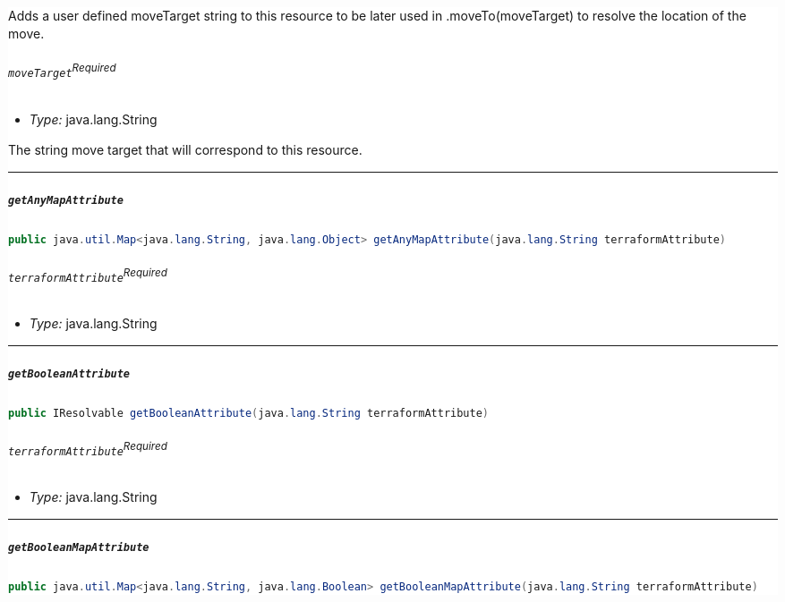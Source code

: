 Adds a user defined moveTarget string to this resource to be later used in .moveTo(moveTarget) to resolve the location of the move.

###### `moveTarget`<sup>Required</sup> <a name="moveTarget" id="rhizo-co-terraform-provider-oci.databaseAutonomousContainerDatabase.DatabaseAutonomousContainerDatabase.addMoveTarget.parameter.moveTarget"></a>

- *Type:* java.lang.String

The string move target that will correspond to this resource.

---

##### `getAnyMapAttribute` <a name="getAnyMapAttribute" id="rhizo-co-terraform-provider-oci.databaseAutonomousContainerDatabase.DatabaseAutonomousContainerDatabase.getAnyMapAttribute"></a>

```java
public java.util.Map<java.lang.String, java.lang.Object> getAnyMapAttribute(java.lang.String terraformAttribute)
```

###### `terraformAttribute`<sup>Required</sup> <a name="terraformAttribute" id="rhizo-co-terraform-provider-oci.databaseAutonomousContainerDatabase.DatabaseAutonomousContainerDatabase.getAnyMapAttribute.parameter.terraformAttribute"></a>

- *Type:* java.lang.String

---

##### `getBooleanAttribute` <a name="getBooleanAttribute" id="rhizo-co-terraform-provider-oci.databaseAutonomousContainerDatabase.DatabaseAutonomousContainerDatabase.getBooleanAttribute"></a>

```java
public IResolvable getBooleanAttribute(java.lang.String terraformAttribute)
```

###### `terraformAttribute`<sup>Required</sup> <a name="terraformAttribute" id="rhizo-co-terraform-provider-oci.databaseAutonomousContainerDatabase.DatabaseAutonomousContainerDatabase.getBooleanAttribute.parameter.terraformAttribute"></a>

- *Type:* java.lang.String

---

##### `getBooleanMapAttribute` <a name="getBooleanMapAttribute" id="rhizo-co-terraform-provider-oci.databaseAutonomousContainerDatabase.DatabaseAutonomousContainerDatabase.getBooleanMapAttribute"></a>

```java
public java.util.Map<java.lang.String, java.lang.Boolean> getBooleanMapAttribute(java.lang.String terraformAttribute)
```
